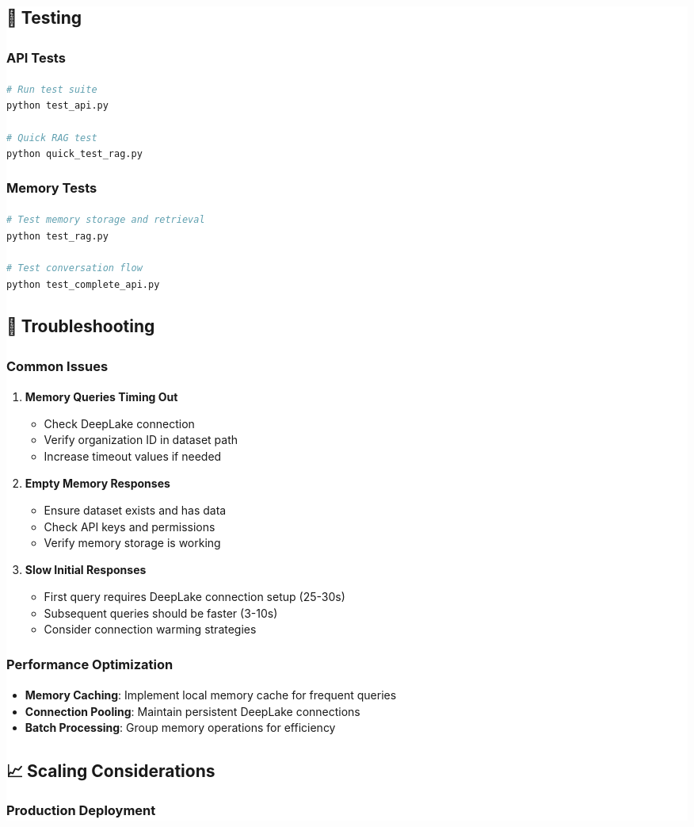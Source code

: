 ## 🧪 Testing

### API Tests

```bash
# Run test suite
python test_api.py

# Quick RAG test
python quick_test_rag.py
```

### Memory Tests

```bash
# Test memory storage and retrieval
python test_rag.py

# Test conversation flow
python test_complete_api.py
```

## 🔧 Troubleshooting

### Common Issues

1. **Memory Queries Timing Out**
   - Check DeepLake connection
   - Verify organization ID in dataset path
   - Increase timeout values if needed

2. **Empty Memory Responses**
   - Ensure dataset exists and has data
   - Check API keys and permissions
   - Verify memory storage is working

3. **Slow Initial Responses**
   - First query requires DeepLake connection setup (25-30s)
   - Subsequent queries should be faster (3-10s)
   - Consider connection warming strategies

### Performance Optimization

- **Memory Caching**: Implement local memory cache for frequent queries
- **Connection Pooling**: Maintain persistent DeepLake connections
- **Batch Processing**: Group memory operations for efficiency

## 📈 Scaling Considerations

### Production Deployment
